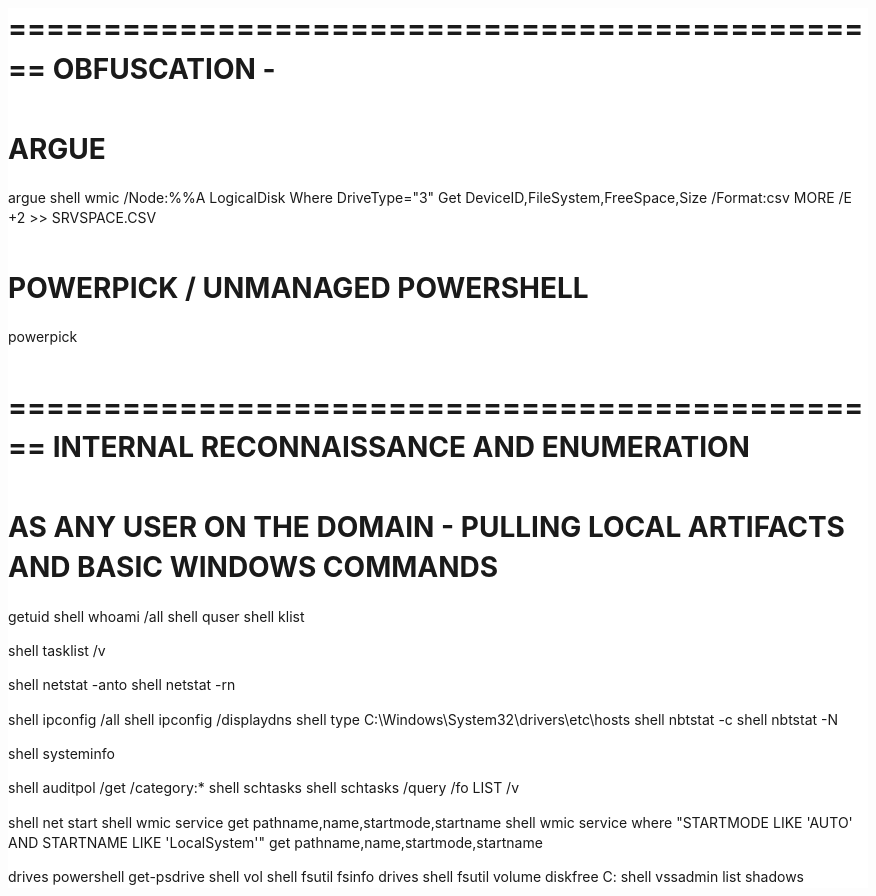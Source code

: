 
===============================================
OBFUSCATION - 
===============================================

# ARGUE

argue shell wmic /Node:%%A LogicalDisk Where DriveType="3" Get DeviceID,FileSystem,FreeSpace,Size /Format:csv MORE /E +2 >> SRVSPACE.CSV

# POWERPICK / UNMANAGED POWERSHELL
powerpick <commandlet>



===============================================
INTERNAL RECONNAISSANCE AND ENUMERATION
===============================================

# AS ANY USER ON THE DOMAIN - PULLING LOCAL ARTIFACTS AND BASIC WINDOWS COMMANDS

getuid
shell whoami /all
shell quser
shell klist

shell tasklist /v

shell netstat -anto
shell netstat -rn

shell ipconfig /all
shell ipconfig /displaydns
shell type C:\Windows\System32\drivers\etc\hosts
shell nbtstat -c
shell nbtstat -N

shell systeminfo

shell auditpol /get /category:*
shell schtasks
shell schtasks /query /fo LIST /v

shell net start
shell wmic service get pathname,name,startmode,startname
shell wmic service where "STARTMODE LIKE 'AUTO' AND STARTNAME LIKE 'LocalSystem'" get pathname,name,startmode,startname

drives
powershell get-psdrive
shell vol
shell fsutil fsinfo drives
shell fsutil volume diskfree C:
shell vssadmin list shadows
